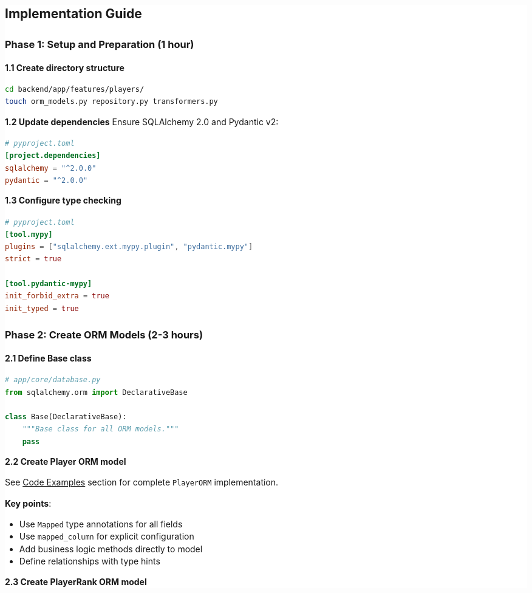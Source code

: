 
## Implementation Guide

### Phase 1: Setup and Preparation (1 hour)

**1.1 Create directory structure**
```bash
cd backend/app/features/players/
touch orm_models.py repository.py transformers.py
```

**1.2 Update dependencies**
Ensure SQLAlchemy 2.0 and Pydantic v2:
```toml
# pyproject.toml
[project.dependencies]
sqlalchemy = "^2.0.0"
pydantic = "^2.0.0"
```

**1.3 Configure type checking**
```toml
# pyproject.toml
[tool.mypy]
plugins = ["sqlalchemy.ext.mypy.plugin", "pydantic.mypy"]
strict = true

[tool.pydantic-mypy]
init_forbid_extra = true
init_typed = true
```

### Phase 2: Create ORM Models (2-3 hours)

**2.1 Define Base class**
```python
# app/core/database.py
from sqlalchemy.orm import DeclarativeBase

class Base(DeclarativeBase):
    """Base class for all ORM models."""
    pass
```

**2.2 Create Player ORM model**

See [Code Examples](#code-examples) section for complete `PlayerORM` implementation.

**Key points**:
- Use `Mapped` type annotations for all fields
- Use `mapped_column` for explicit configuration
- Add business logic methods directly to model
- Define relationships with type hints

**2.3 Create PlayerRank ORM model**
